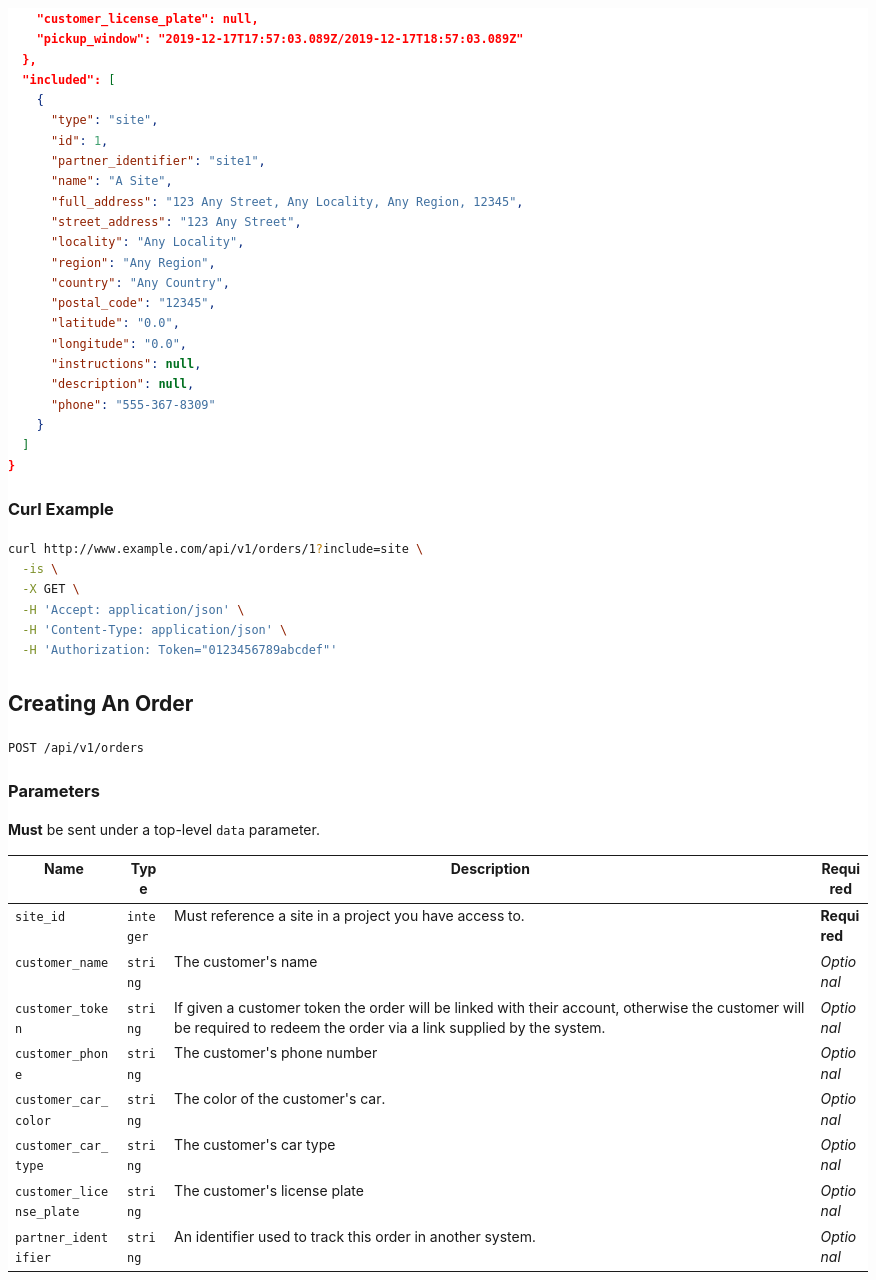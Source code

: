 ```json
    "customer_license_plate": null,
    "pickup_window": "2019-12-17T17:57:03.089Z/2019-12-17T18:57:03.089Z"
  },
  "included": [
    {
      "type": "site",
      "id": 1,
      "partner_identifier": "site1",
      "name": "A Site",
      "full_address": "123 Any Street, Any Locality, Any Region, 12345",
      "street_address": "123 Any Street",
      "locality": "Any Locality",
      "region": "Any Region",
      "country": "Any Country",
      "postal_code": "12345",
      "latitude": "0.0",
      "longitude": "0.0",
      "instructions": null,
      "description": null,
      "phone": "555-367-8309"
    }
  ]
}
```

### <span id="getting-an-order-curl-example">Curl Example</span>

```sh
curl http://www.example.com/api/v1/orders/1?include=site \
  -is \
  -X GET \
  -H 'Accept: application/json' \
  -H 'Content-Type: application/json' \
  -H 'Authorization: Token="0123456789abcdef"'
```

## <span id="creating-an-order">Creating An Order</span>

```http
POST /api/v1/orders
```

### <span id="creating-an-order-parameters">Parameters</span>

**Must** be sent under a top-level `data` parameter.

| **Name** | **Type** | **Description** | **Required** |
| -------- | -------- | --------------- | ----- |
| `site_id` | `integer` | Must reference a site in a project you have access to. | **Required** |
| `customer_name` | `string` | The customer's name | _Optional_ |
| `customer_token` | `string` | If given a customer token the order will be linked with their account, otherwise the customer will be required to redeem the order via a link supplied by the system. | _Optional_ |
| `customer_phone` | `string` | The customer's phone number | _Optional_ |
| `customer_car_color` | `string` | The color of the customer's car. | _Optional_ |
| `customer_car_type` | `string` | The customer's car type | _Optional_ |
| `customer_license_plate` | `string` | The customer's license plate | _Optional_ |
| `partner_identifier` | `string` | An identifier used to track this order in another system. | _Optional_ |